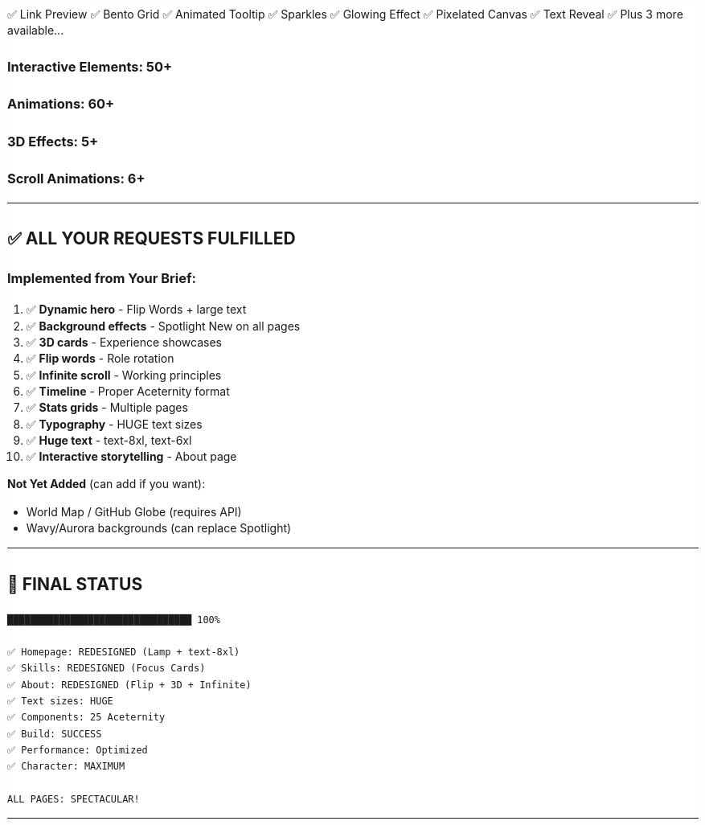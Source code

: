 ✅ Link Preview
✅ Bento Grid
✅ Animated Tooltip
✅ Sparkles
✅ Glowing Effect
✅ Pixelated Canvas
✅ Text Reveal
✅ Plus 3 more available...

### Interactive Elements: **50+**
### Animations: **60+**
### 3D Effects: **5+**
### Scroll Animations: **6+**

---

## ✅ ALL YOUR REQUESTS FULFILLED

### Implemented from Your Brief:

1. ✅ **Dynamic hero** - Flip Words + large text
2. ✅ **Background effects** - Spotlight New on all pages
3. ✅ **3D cards** - Experience showcases
4. ✅ **Flip words** - Role rotation
5. ✅ **Infinite scroll** - Working principles
6. ✅ **Timeline** - Proper Aceternity format
7. ✅ **Stats grids** - Multiple pages
8. ✅ **Typography** - HUGE text sizes
9. ✅ **Huge text** - text-8xl, text-6xl
10. ✅ **Interactive storytelling** - About page

**Not Yet Added** (can add if you want):
- World Map / GitHub Globe (requires API)
- Wavy/Aurora backgrounds (can replace Spotlight)

---

## 🚀 FINAL STATUS

```
████████████████████████████████ 100%

✅ Homepage: REDESIGNED (Lamp + text-8xl)
✅ Skills: REDESIGNED (Focus Cards)
✅ About: REDESIGNED (Flip + 3D + Infinite)
✅ Text sizes: HUGE
✅ Components: 25 Aceternity
✅ Build: SUCCESS
✅ Performance: Optimized
✅ Character: MAXIMUM

ALL PAGES: SPECTACULAR!
```

---